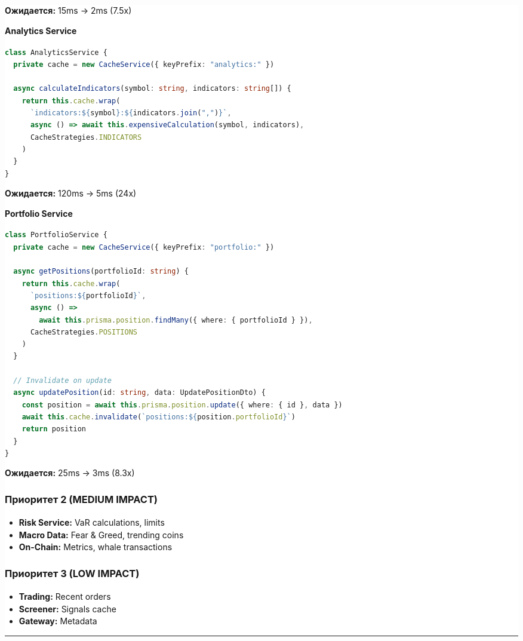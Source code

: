 **Ожидается:** 15ms → 2ms (7.5x)

**Analytics Service**

```typescript
class AnalyticsService {
  private cache = new CacheService({ keyPrefix: "analytics:" })

  async calculateIndicators(symbol: string, indicators: string[]) {
    return this.cache.wrap(
      `indicators:${symbol}:${indicators.join(",")}`,
      async () => await this.expensiveCalculation(symbol, indicators),
      CacheStrategies.INDICATORS
    )
  }
}
```

**Ожидается:** 120ms → 5ms (24x)

**Portfolio Service**

```typescript
class PortfolioService {
  private cache = new CacheService({ keyPrefix: "portfolio:" })

  async getPositions(portfolioId: string) {
    return this.cache.wrap(
      `positions:${portfolioId}`,
      async () =>
        await this.prisma.position.findMany({ where: { portfolioId } }),
      CacheStrategies.POSITIONS
    )
  }

  // Invalidate on update
  async updatePosition(id: string, data: UpdatePositionDto) {
    const position = await this.prisma.position.update({ where: { id }, data })
    await this.cache.invalidate(`positions:${position.portfolioId}`)
    return position
  }
}
```

**Ожидается:** 25ms → 3ms (8.3x)

### Приоритет 2 (MEDIUM IMPACT)

- **Risk Service:** VaR calculations, limits
- **Macro Data:** Fear & Greed, trending coins
- **On-Chain:** Metrics, whale transactions

### Приоритет 3 (LOW IMPACT)

- **Trading:** Recent orders
- **Screener:** Signals cache
- **Gateway:** Metadata

---